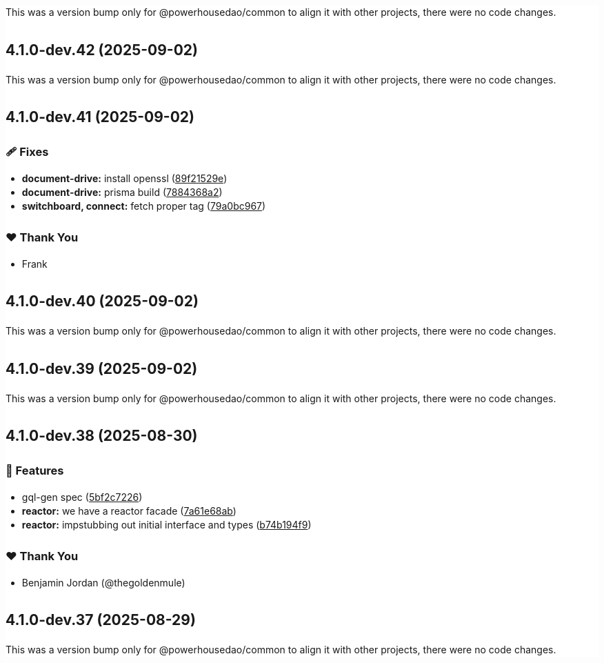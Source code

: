 This was a version bump only for @powerhousedao/common to align it with other projects, there were no code changes.

## 4.1.0-dev.42 (2025-09-02)

This was a version bump only for @powerhousedao/common to align it with other projects, there were no code changes.

## 4.1.0-dev.41 (2025-09-02)

### 🩹 Fixes

- **document-drive:** install openssl ([89f21529e](https://github.com/powerhouse-inc/powerhouse/commit/89f21529e))
- **document-drive:** prisma build ([7884368a2](https://github.com/powerhouse-inc/powerhouse/commit/7884368a2))
- **switchboard, connect:** fetch proper tag ([79a0bc967](https://github.com/powerhouse-inc/powerhouse/commit/79a0bc967))

### ❤️ Thank You

- Frank

## 4.1.0-dev.40 (2025-09-02)

This was a version bump only for @powerhousedao/common to align it with other projects, there were no code changes.

## 4.1.0-dev.39 (2025-09-02)

This was a version bump only for @powerhousedao/common to align it with other projects, there were no code changes.

## 4.1.0-dev.38 (2025-08-30)

### 🚀 Features

- gql-gen spec ([5bf2c7226](https://github.com/powerhouse-inc/powerhouse/commit/5bf2c7226))
- **reactor:** we have a reactor facade ([7a61e68ab](https://github.com/powerhouse-inc/powerhouse/commit/7a61e68ab))
- **reactor:** impstubbing out initial interface and types ([b74b194f9](https://github.com/powerhouse-inc/powerhouse/commit/b74b194f9))

### ❤️ Thank You

- Benjamin Jordan (@thegoldenmule)

## 4.1.0-dev.37 (2025-08-29)

This was a version bump only for @powerhousedao/common to align it with other projects, there were no code changes.
